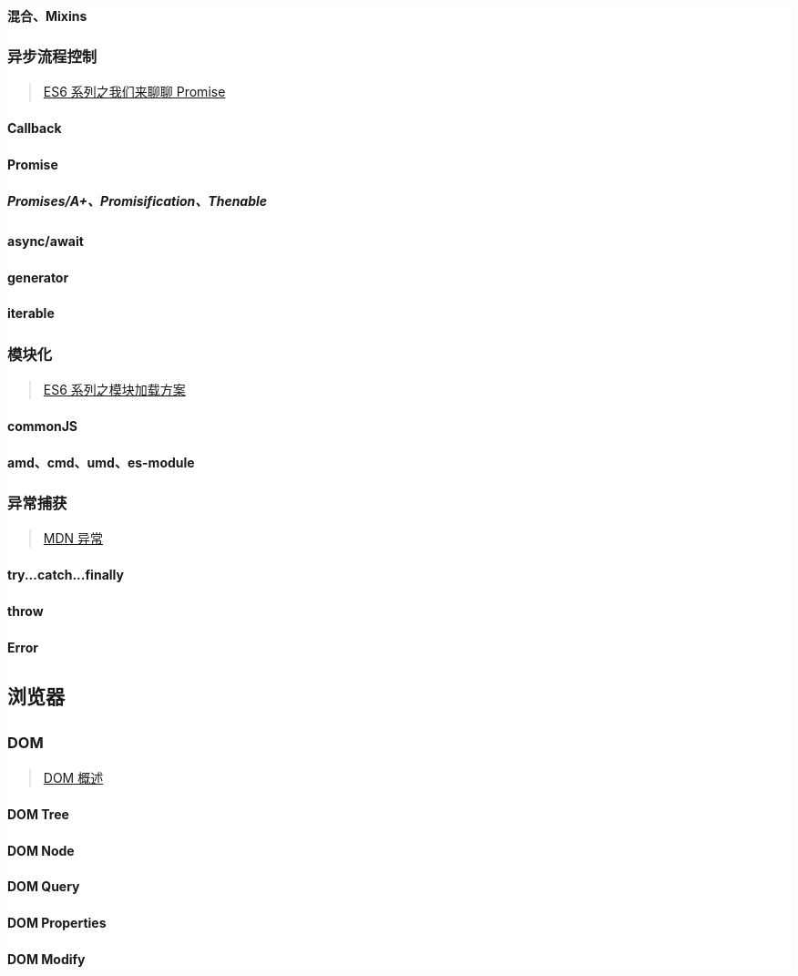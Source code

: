 #### 混合、Mixins

### 异步流程控制

> [ES6 系列之我们来聊聊 Promise](https://github.com/mqyqingfeng/Blog/issues/98)

#### Callback

#### Promise

##### Promises/A+、Promisification、Thenable

#### async/await

#### generator

#### iterable

### 模块化

> [ES6 系列之模块加载方案](https://github.com/mqyqingfeng/Blog/issues/108)

#### commonJS

#### amd、cmd、umd、es-module

### 异常捕获

> [MDN 异常](https://developer.mozilla.org/zh-CN/docs/Web/JavaScript/Reference/Statements/try...catch)

#### try...catch...finally

#### throw

#### Error

## 浏览器

### DOM

> [DOM 概述](https://developer.mozilla.org/zh-CN/docs/Web/API/Document_Object_Model/Introduction)

#### DOM Tree

#### DOM Node

#### DOM Query

#### DOM Properties

#### DOM Modify
